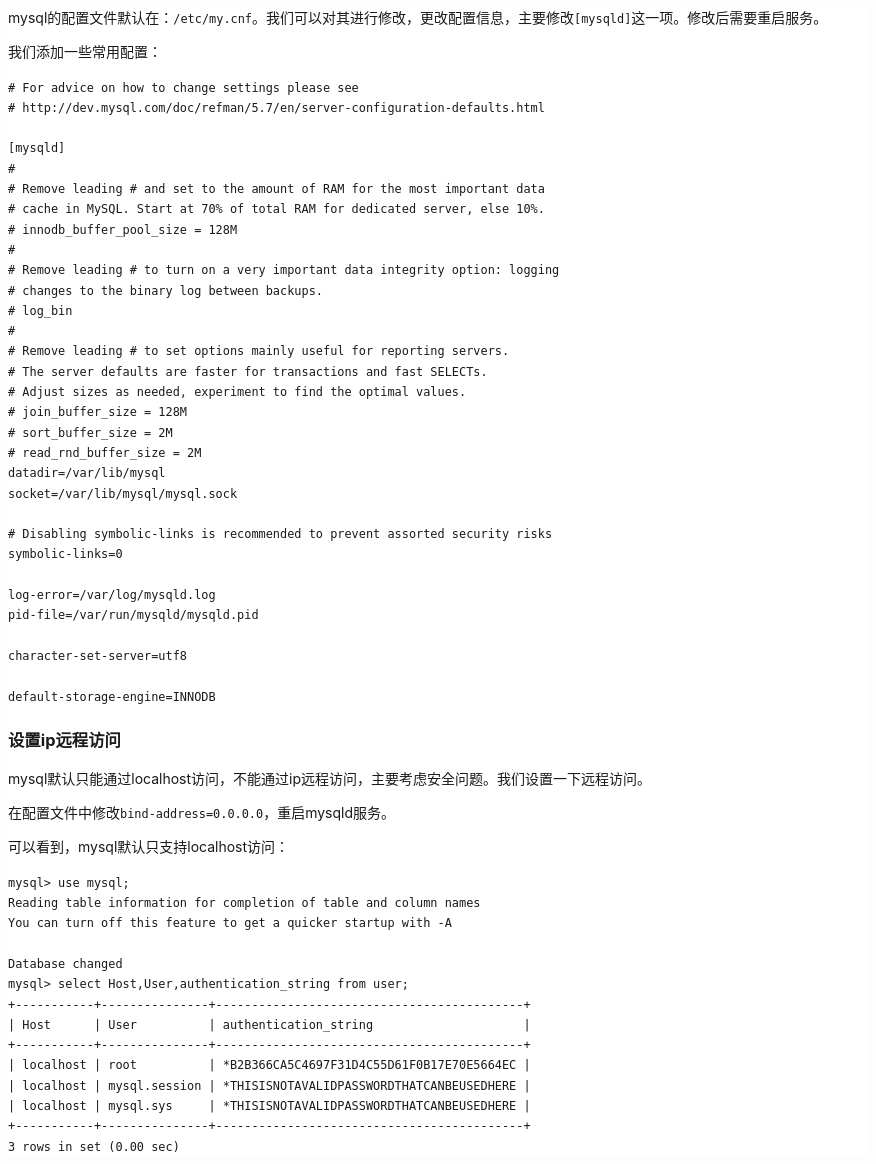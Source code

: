 
mysql的配置文件默认在：`/etc/my.cnf`。我们可以对其进行修改，更改配置信息，主要修改`[mysqld]`这一项。修改后需要重启服务。

我们添加一些常用配置：  
```
# For advice on how to change settings please see
# http://dev.mysql.com/doc/refman/5.7/en/server-configuration-defaults.html

[mysqld]
#
# Remove leading # and set to the amount of RAM for the most important data
# cache in MySQL. Start at 70% of total RAM for dedicated server, else 10%.
# innodb_buffer_pool_size = 128M
#
# Remove leading # to turn on a very important data integrity option: logging
# changes to the binary log between backups.
# log_bin
#
# Remove leading # to set options mainly useful for reporting servers.
# The server defaults are faster for transactions and fast SELECTs.
# Adjust sizes as needed, experiment to find the optimal values.
# join_buffer_size = 128M
# sort_buffer_size = 2M
# read_rnd_buffer_size = 2M
datadir=/var/lib/mysql
socket=/var/lib/mysql/mysql.sock

# Disabling symbolic-links is recommended to prevent assorted security risks
symbolic-links=0

log-error=/var/log/mysqld.log
pid-file=/var/run/mysqld/mysqld.pid

character-set-server=utf8

default-storage-engine=INNODB
```


### 设置ip远程访问

mysql默认只能通过localhost访问，不能通过ip远程访问，主要考虑安全问题。我们设置一下远程访问。

在配置文件中修改`bind-address=0.0.0.0`，重启mysqld服务。

可以看到，mysql默认只支持localhost访问：  
```
mysql> use mysql;
Reading table information for completion of table and column names
You can turn off this feature to get a quicker startup with -A

Database changed
mysql> select Host,User,authentication_string from user;
+-----------+---------------+-------------------------------------------+
| Host      | User          | authentication_string                     |
+-----------+---------------+-------------------------------------------+
| localhost | root          | *B2B366CA5C4697F31D4C55D61F0B17E70E5664EC |
| localhost | mysql.session | *THISISNOTAVALIDPASSWORDTHATCANBEUSEDHERE |
| localhost | mysql.sys     | *THISISNOTAVALIDPASSWORDTHATCANBEUSEDHERE |
+-----------+---------------+-------------------------------------------+
3 rows in set (0.00 sec)
```
